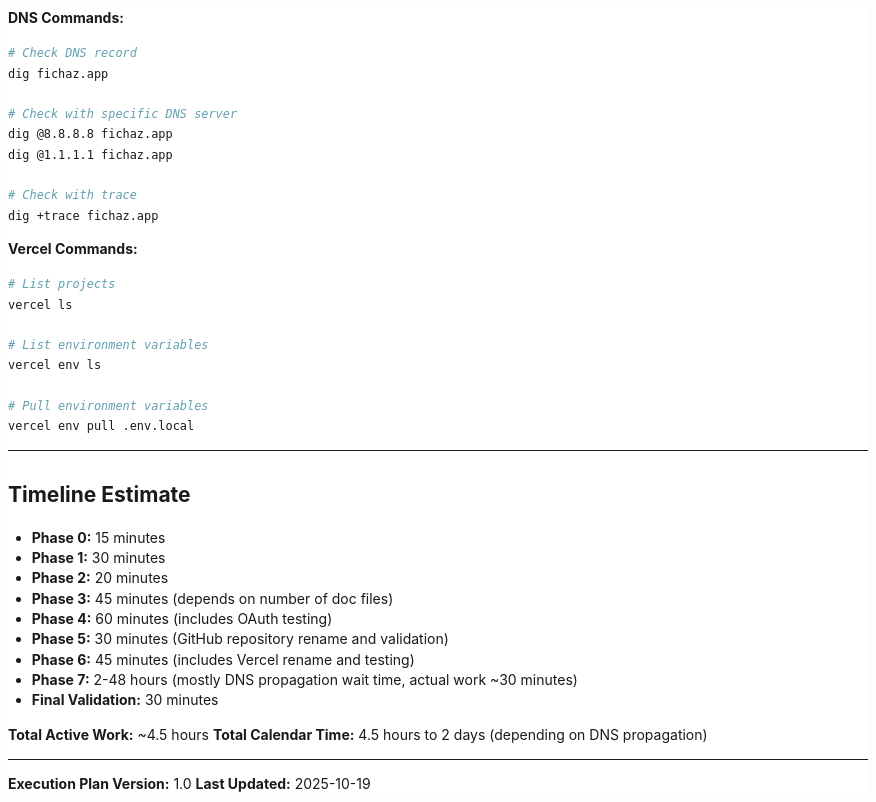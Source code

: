 **DNS Commands:**

```bash
# Check DNS record
dig fichaz.app

# Check with specific DNS server
dig @8.8.8.8 fichaz.app
dig @1.1.1.1 fichaz.app

# Check with trace
dig +trace fichaz.app
```

**Vercel Commands:**

```bash
# List projects
vercel ls

# List environment variables
vercel env ls

# Pull environment variables
vercel env pull .env.local
```

---

## Timeline Estimate

- **Phase 0:** 15 minutes
- **Phase 1:** 30 minutes
- **Phase 2:** 20 minutes
- **Phase 3:** 45 minutes (depends on number of doc files)
- **Phase 4:** 60 minutes (includes OAuth testing)
- **Phase 5:** 30 minutes (GitHub repository rename and validation)
- **Phase 6:** 45 minutes (includes Vercel rename and testing)
- **Phase 7:** 2-48 hours (mostly DNS propagation wait time, actual work ~30 minutes)
- **Final Validation:** 30 minutes

**Total Active Work:** ~4.5 hours
**Total Calendar Time:** 4.5 hours to 2 days (depending on DNS propagation)

---

**Execution Plan Version:** 1.0
**Last Updated:** 2025-10-19
